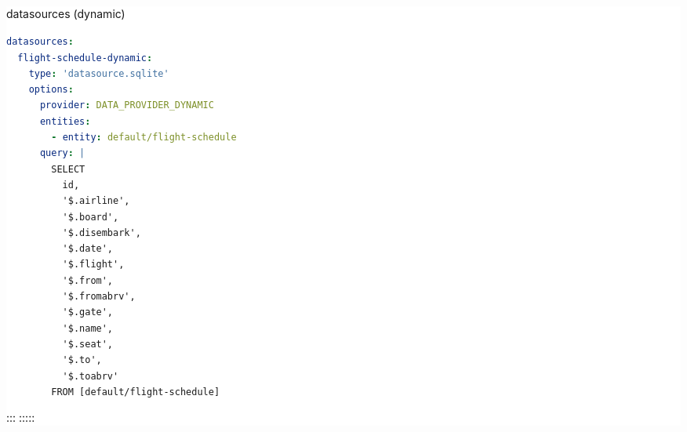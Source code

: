 datasources (dynamic)

```yaml
datasources:
  flight-schedule-dynamic:
    type: 'datasource.sqlite'
    options:
      provider: DATA_PROVIDER_DYNAMIC
      entities:
        - entity: default/flight-schedule
      query: | 
        SELECT 
          id, 
          '$.airline', 
          '$.board', 
          '$.disembark', 
          '$.date', 
          '$.flight', 
          '$.from', 
          '$.fromabrv', 
          '$.gate', 
          '$.name', 
          '$.seat', 
          '$.to', 
          '$.toabrv' 
        FROM [default/flight-schedule]
```
:::
:::::

